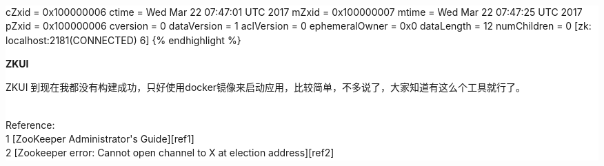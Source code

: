 cZxid = 0x100000006
ctime = Wed Mar 22 07:47:01 UTC 2017
mZxid = 0x100000007
mtime = Wed Mar 22 07:47:25 UTC 2017
pZxid = 0x100000006
cversion = 0
dataVersion = 1
aclVersion = 0
ephemeralOwner = 0x0
dataLength = 12
numChildren = 0
[zk: localhost:2181(CONNECTED) 6]
{% endhighlight %}

**ZKUI**

ZKUI 到现在我都没有构建成功，只好使用docker镜像来启动应用，比较简单，不多说了，大家知道有这么个工具就行了。


<br>
<span class="post-meta">
Reference:
</span>
<br>
<span class="post-meta">
1 [ZooKeeper Administrator's Guide][ref1]<br>
2 [Zookeeper error: Cannot open channel to X at election address][ref2]
</span>

[zookeeper]: http://zookeeper.apache.org/
[zkui]: https://github.com/DeemOpen/zkui
[ref1]: http://zookeeper.apache.org/doc/trunk/zookeeperAdmin.html
[ref2]: http://stackoverflow.com/questions/30940981/zookeeper-error-cannot-open-channel-to-x-at-election-address

